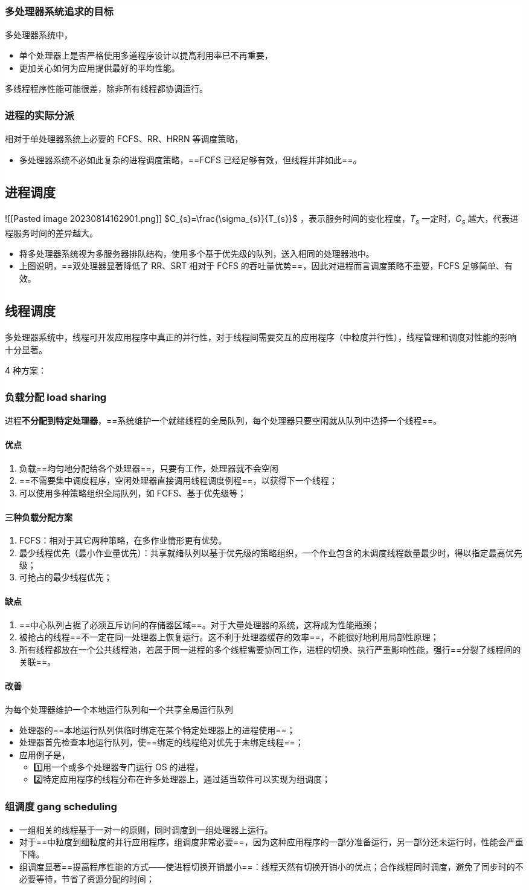### 多处理器系统追求的目标
多处理器系统中，
- 单个处理器上是否严格使用多道程序设计以提高利用率已不再重要，
- 更加关心如何为应用提供最好的平均性能。

多线程程序性能可能很差，除非所有线程都协调运行。

### 进程的实际分派
相对于单处理器系统上必要的 FCFS、RR、HRRN 等调度策略，
- 多处理器系统不必如此复杂的进程调度策略，==FCFS 已经足够有效，但线程并非如此==。

## 进程调度
![[Pasted image 20230814162901.png]]
$C_{s}=\frac{\sigma_{s}}{T_{s}}$ ，表示服务时间的变化程度，$T_s$ 一定时，$C_s$ 越大，代表进程服务时间的差异越大。

- 将多处理器系统视为多服务器排队结构，使用多个基于优先级的队列，送入相同的处理器池中。
- 上图说明，==双处理器显著降低了 RR、SRT 相对于 FCFS 的吞吐量优势==，因此对进程而言调度策略不重要，FCFS 足够简单、有效。

## 线程调度
多处理器系统中，线程可开发应用程序中真正的并行性，对于线程间需要交互的应用程序（中粒度并行性），线程管理和调度对性能的影响十分显著。

4 种方案：
### 负载分配 load sharing
进程**不分配到特定处理器**，==系统维护一个就绪线程的全局队列，每个处理器只要空闲就从队列中选择一个线程==。

#### 优点
1. 负载==均匀地分配给各个处理器==，只要有工作，处理器就不会空闲
2. ==不需要集中调度程序，空闲处理器直接调用线程调度例程==，以获得下一个线程；
3. 可以使用多种策略组织全局队列，如 FCFS、基于优先级等；

#### 三种负载分配方案
1. FCFS：相对于其它两种策略，在多作业情形更有优势。
2. 最少线程优先（最小作业量优先）：共享就绪队列以基于优先级的策略组织，一个作业包含的未调度线程数量最少时，得以指定最高优先级；
3. 可抢占的最少线程优先；


#### 缺点
1. ==中心队列占据了必须互斥访问的存储器区域==。对于大量处理器的系统，这将成为性能瓶颈；
2. 被抢占的线程==不一定在同一处理器上恢复运行。这不利于处理器缓存的效率==，不能很好地利用局部性原理；
3. 所有线程都放在一个公共线程池，若属于同一进程的多个线程需要协同工作，进程的切换、执行严重影响性能，强行==分裂了线程间的关联==。

#### 改善
为每个处理器维护一个本地运行队列和一个共享全局运行队列
- 处理器的==本地运行队列供临时绑定在某个特定处理器上的进程使用==；
- 处理器首先检查本地运行队列，使==绑定的线程绝对优先于未绑定线程==；
- 应用例子是，
	- 1️⃣用一个或多个处理器专门运行 OS 的进程，
	- 2️⃣特定应用程序的线程分布在许多处理器上，通过适当软件可以实现为组调度；

### 组调度 gang scheduling
- 一组相关的线程基于一对一的原则，同时调度到一组处理器上运行。
- 对于==中粒度到细粒度的并行应用程序，组调度非常必要==，因为这种应用程序的一部分准备运行，另一部分还未运行时，性能会严重下降。
- 组调度显著==提高程序性能的方式——使进程切换开销最小==：线程天然有切换开销小的优点；合作线程同时调度，避免了同步时的不必要等待，节省了资源分配的时间；
